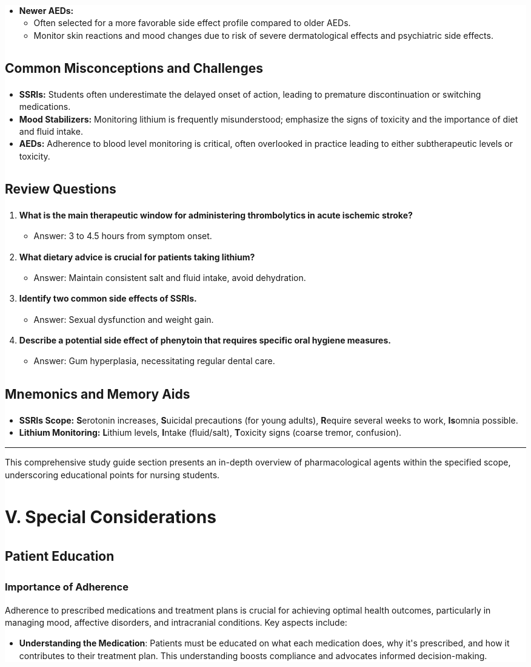 - **Newer AEDs:**
  - Often selected for a more favorable side effect profile compared to older AEDs.
  - Monitor skin reactions and mood changes due to risk of severe dermatological effects and psychiatric side effects.

## Common Misconceptions and Challenges

- **SSRIs:** Students often underestimate the delayed onset of action, leading to premature discontinuation or switching medications.
- **Mood Stabilizers:** Monitoring lithium is frequently misunderstood; emphasize the signs of toxicity and the importance of diet and fluid intake.
- **AEDs:** Adherence to blood level monitoring is critical, often overlooked in practice leading to either subtherapeutic levels or toxicity.

## Review Questions

1. **What is the main therapeutic window for administering thrombolytics in acute ischemic stroke?**
   - Answer: 3 to 4.5 hours from symptom onset.

2. **What dietary advice is crucial for patients taking lithium?**
   - Answer: Maintain consistent salt and fluid intake, avoid dehydration.

3. **Identify two common side effects of SSRIs.**
   - Answer: Sexual dysfunction and weight gain.

4. **Describe a potential side effect of phenytoin that requires specific oral hygiene measures.**
   - Answer: Gum hyperplasia, necessitating regular dental care.

## Mnemonics and Memory Aids

- **SSRIs Scope:** **S**erotonin increases, **S**uicidal precautions (for young adults), **R**equire several weeks to work, **Is**omnia possible.
- **Lithium Monitoring:** **L**ithium levels, **I**ntake (fluid/salt), **T**oxicity signs (coarse tremor, confusion).

---

This comprehensive study guide section presents an in-depth overview of pharmacological agents within the specified scope, underscoring educational points for nursing students.

# V. Special Considerations

## Patient Education

### Importance of Adherence
Adherence to prescribed medications and treatment plans is crucial for achieving optimal health outcomes, particularly in managing mood, affective disorders, and intracranial conditions. Key aspects include:

- **Understanding the Medication**: Patients must be educated on what each medication does, why it's prescribed, and how it contributes to their treatment plan. This understanding boosts compliance and advocates informed decision-making.
  